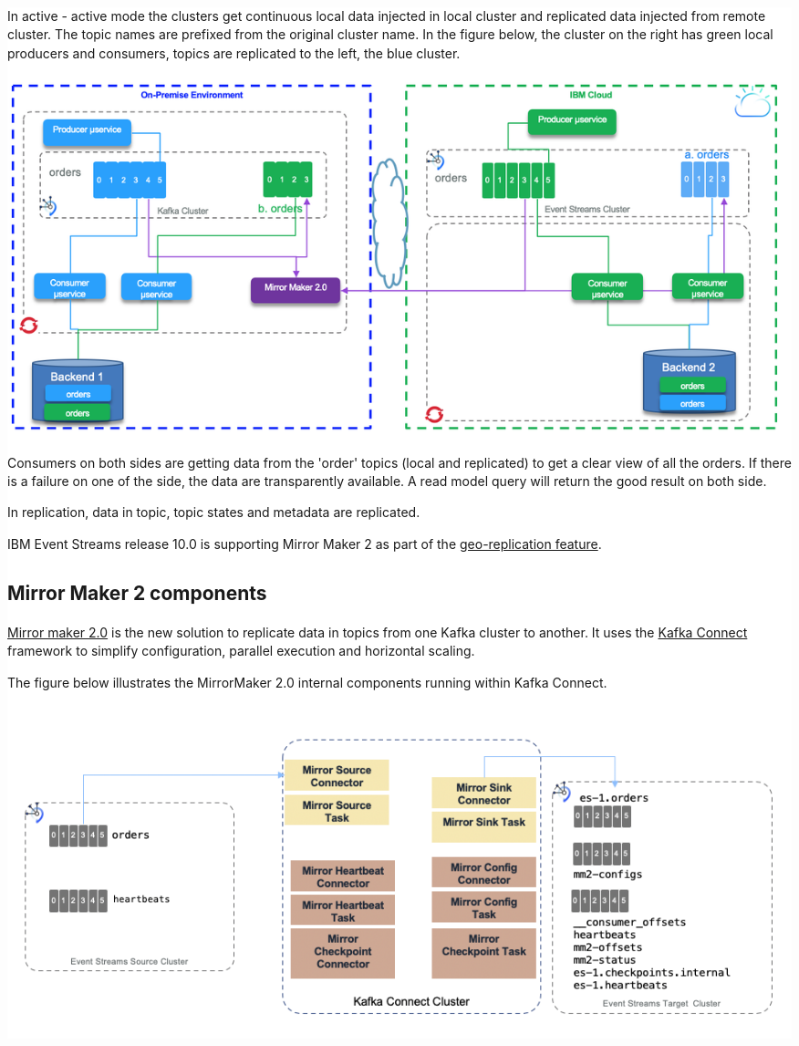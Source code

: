 In active - active mode the clusters get continuous local data injected in local cluster and replicated data injected from remote cluster. The topic names are prefixed from the original cluster name. In the figure below, the cluster on the right has green local producers and consumers, topics are replicated to the left, the blue cluster.

 ![3](./images/mm2-act-act.png)

Consumers on both sides are getting data from the 'order' topics (local and replicated) to get a clear view of all the orders. If there is a failure on one of the side, the data are transparently available. A read model query will return the good result on both side.

In replication, data in topic, topic states and metadata are replicated.

IBM Event Streams release 10.0 is supporting Mirror Maker 2 as part of the [geo-replication feature](https://ibm.github.io/event-streams/georeplication/about/).

## Mirror Maker 2 components

[Mirror maker 2.0](https://strimzi.io/docs/master/#con-configuring-mirror-maker-deployment-configuration-kafka-mirror-maker) is the new solution to replicate data in topics from one Kafka cluster to another. It uses the [Kafka Connect](../kafka-connect/) framework to simplify configuration, parallel execution and horizontal scaling.

The figure below illustrates the MirrorMaker 2.0 internal components running within Kafka Connect.

![Kafka Connect](../images/mm-k-connect.png)
